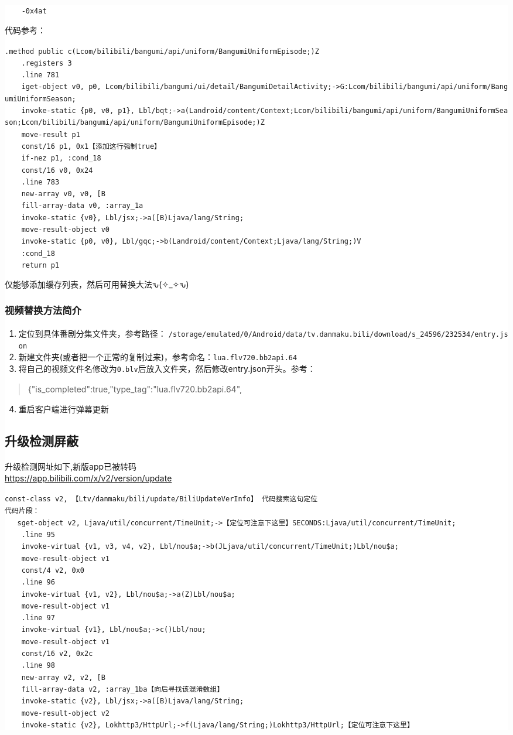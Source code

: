         -0x4at

代码参考：
```
.method public c(Lcom/bilibili/bangumi/api/uniform/BangumiUniformEpisode;)Z
    .registers 3
    .line 781
    iget-object v0, p0, Lcom/bilibili/bangumi/ui/detail/BangumiDetailActivity;->G:Lcom/bilibili/bangumi/api/uniform/BangumiUniformSeason;
    invoke-static {p0, v0, p1}, Lbl/bqt;->a(Landroid/content/Context;Lcom/bilibili/bangumi/api/uniform/BangumiUniformSeason;Lcom/bilibili/bangumi/api/uniform/BangumiUniformEpisode;)Z
    move-result p1
    const/16 p1, 0x1【添加这行强制true】
    if-nez p1, :cond_18
    const/16 v0, 0x24
    .line 783
    new-array v0, v0, [B
    fill-array-data v0, :array_1a
    invoke-static {v0}, Lbl/jsx;->a([B)Ljava/lang/String;
    move-result-object v0
    invoke-static {p0, v0}, Lbl/gqc;->b(Landroid/content/Context;Ljava/lang/String;)V
    :cond_18
    return p1
```
仅能够添加缓存列表，然后可用替换大法ԅ(✧_✧ԅ)

### 视频替换方法简介
1. 定位到具体番剧分集文件夹，参考路径：
`/storage/emulated/0/Android/data/tv.danmaku.bili/download/s_24596/232534/entry.json`
2. 新建文件夹(或者把一个正常的复制过来)，参考命名：`lua.flv720.bb2api.64`
3. 将自己的视频文件名修改为`0.blv`后放入文件夹，然后修改entry.json开头。参考：
> {"is_completed":true,"type_tag":"lua.flv720.bb2api.64",
4. 重启客户端进行弹幕更新


## 升级检测屏蔽

升级检测网址如下,新版app已被转码  
https://app.bilibili.com/x/v2/version/update
```
const-class v2, 【Ltv/danmaku/bili/update/BiliUpdateVerInfo】 代码搜索这句定位
代码片段：
   sget-object v2, Ljava/util/concurrent/TimeUnit;->【定位可注意下这里】SECONDS:Ljava/util/concurrent/TimeUnit;
    .line 95
    invoke-virtual {v1, v3, v4, v2}, Lbl/nou$a;->b(JLjava/util/concurrent/TimeUnit;)Lbl/nou$a;
    move-result-object v1
    const/4 v2, 0x0
    .line 96
    invoke-virtual {v1, v2}, Lbl/nou$a;->a(Z)Lbl/nou$a;
    move-result-object v1
    .line 97
    invoke-virtual {v1}, Lbl/nou$a;->c()Lbl/nou;
    move-result-object v1
    const/16 v2, 0x2c
    .line 98
    new-array v2, v2, [B
    fill-array-data v2, :array_1ba【向后寻找该混淆数组】
    invoke-static {v2}, Lbl/jsx;->a([B)Ljava/lang/String;
    move-result-object v2
    invoke-static {v2}, Lokhttp3/HttpUrl;->f(Ljava/lang/String;)Lokhttp3/HttpUrl;【定位可注意下这里】
```
